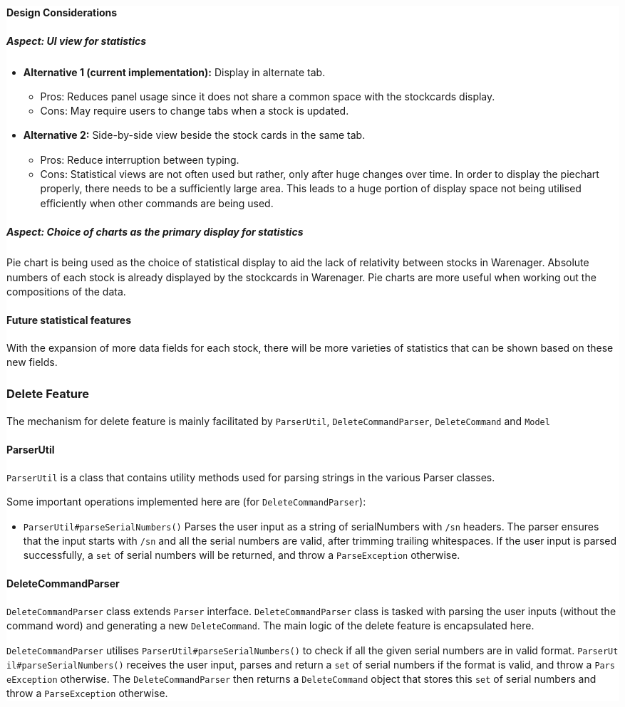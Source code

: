 #### Design Considerations

##### Aspect: UI view for statistics

* **Alternative 1 (current implementation):** Display in alternate tab.
  * Pros: Reduces panel usage since it does not share a common space with the stockcards display.
  * Cons: May require users to change tabs when a stock is updated.

* **Alternative 2:** Side-by-side view beside the stock cards in the same tab.
  * Pros: Reduce interruption between typing.
  * Cons: Statistical views are not often used but rather, only after huge changes over time. In order to display the
          piechart properly, there needs to be a sufficiently large area. This leads to a huge portion of display space
          not being utilised efficiently when other commands are being used.

##### Aspect: Choice of charts as the primary display for statistics
Pie chart is being used as the choice of statistical display to aid the lack of relativity between stocks
in Warenager. Absolute numbers of each stock is already displayed by the stockcards in Warenager. Pie charts
are more useful when working out the compositions of the data.

#### Future statistical features
With the expansion of more data fields for each stock, there will be more varieties of statistics that can be
shown based on these new fields.

### Delete Feature

The mechanism for delete feature is mainly facilitated by `ParserUtil`, `DeleteCommandParser`, `DeleteCommand` and `Model`

#### ParserUtil
`ParserUtil` is a class that contains utility methods used for parsing strings in the various Parser classes.

Some important operations implemented here are (for `DeleteCommandParser`):

* `ParserUtil#parseSerialNumbers()`
  Parses the user input as a string of serialNumbers with `/sn` headers. The parser ensures that the input starts with
  `/sn` and all the serial numbers are valid, after trimming trailing whitespaces. If the user input is parsed successfully,
  a `set` of serial numbers will be returned, and throw a `ParseException` otherwise.

#### DeleteCommandParser
`DeleteCommandParser` class extends `Parser` interface. `DeleteCommandParser` class is tasked with parsing the
user inputs (without the command word) and generating a new `DeleteCommand`. The main logic of the delete feature is encapsulated here.

`DeleteCommandParser` utilises `ParserUtil#parseSerialNumbers()` to check if all the given serial numbers are
in valid format. `ParserUtil#parseSerialNumbers()` receives the user input, parses and return a `set` of serial numbers
if the format is valid, and throw a `ParseException` otherwise. The `DeleteCommandParser` then returns a `DeleteCommand`
object that stores this `set` of serial numbers and throw a `ParseException` otherwise.
